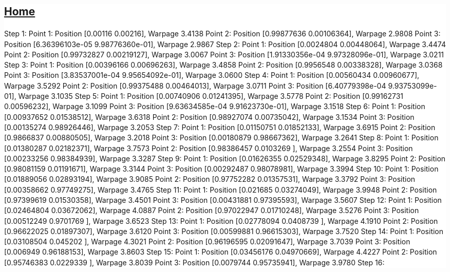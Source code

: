 [Home](https://t2m.io/VwvDcuw)
---

Step 1:
  Point 1: Position [0.00116 0.00216], Warpage 3.4138
  Point 2: Position [0.99877636 0.00106364], Warpage 2.9808
  Point 3: Position [6.36396103e-05 9.98776360e-01], Warpage 2.9867
Step 2:
  Point 1: Position [0.0024804  0.00448064], Warpage 3.4474
  Point 2: Position [0.99732827 0.00219127], Warpage 3.0067
  Point 3: Position [1.91330356e-04 9.97328096e-01], Warpage 3.0211
Step 3:
  Point 1: Position [0.00396166 0.00696263], Warpage 3.4858
  Point 2: Position [0.9956548  0.00338328], Warpage 3.0368
  Point 3: Position [3.83537001e-04 9.95654092e-01], Warpage 3.0600
Step 4:
  Point 1: Position [0.00560434 0.00960677], Warpage 3.5292
  Point 2: Position [0.99375488 0.00464013], Warpage 3.0711
  Point 3: Position [6.40779398e-04 9.93753099e-01], Warpage 3.1035
Step 5:
  Point 1: Position [0.00740906 0.01241395], Warpage 3.5778
  Point 2: Position [0.99162731 0.00596232], Warpage 3.1099
  Point 3: Position [9.63634585e-04 9.91623730e-01], Warpage 3.1518
Step 6:
  Point 1: Position [0.00937652 0.01538512], Warpage 3.6318
  Point 2: Position [0.98927074 0.00735042], Warpage 3.1534
  Point 3: Position [0.00135274 0.98926446], Warpage 3.2053
Step 7:
  Point 1: Position [0.01150751 0.01852133], Warpage 3.6915
  Point 2: Position [0.9866837  0.00880505], Warpage 3.2018
  Point 3: Position [0.00180879 0.98667362], Warpage 3.2641
Step 8:
  Point 1: Position [0.01380287 0.02182371], Warpage 3.7573
  Point 2: Position [0.98386457 0.0103269 ], Warpage 3.2554
  Point 3: Position [0.00233256 0.98384939], Warpage 3.3287
Step 9:
  Point 1: Position [0.01626355 0.02529348], Warpage 3.8295
  Point 2: Position [0.98081159 0.01191671], Warpage 3.3144
  Point 3: Position [0.00292487 0.98078981], Warpage 3.3994
Step 10:
  Point 1: Position [0.01889056 0.02893194], Warpage 3.9085
  Point 2: Position [0.97752282 0.01357531], Warpage 3.3792
  Point 3: Position [0.00358662 0.97749275], Warpage 3.4765
Step 11:
  Point 1: Position [0.021685   0.03274049], Warpage 3.9948
  Point 2: Position [0.97399619 0.01530358], Warpage 3.4501
  Point 3: Position [0.00431881 0.97395593], Warpage 3.5607
Step 12:
  Point 1: Position [0.02464804 0.03672062], Warpage 4.0887
  Point 2: Position [0.97022947 0.01710248], Warpage 3.5276
  Point 3: Position [0.00512249 0.9701769 ], Warpage 3.6523
Step 13:
  Point 1: Position [0.02778094 0.0408739 ], Warpage 4.1910
  Point 2: Position [0.96622025 0.01897307], Warpage 3.6120
  Point 3: Position [0.00599881 0.96615303], Warpage 3.7520
Step 14:
  Point 1: Position [0.03108504 0.045202  ], Warpage 4.3021
  Point 2: Position [0.96196595 0.02091647], Warpage 3.7039
  Point 3: Position [0.006949   0.96188153], Warpage 3.8603
Step 15:
  Point 1: Position [0.03456176 0.04970669], Warpage 4.4227
  Point 2: Position [0.95746383 0.0229339 ], Warpage 3.8039
  Point 3: Position [0.0079744  0.95735941], Warpage 3.9780
Step 16:
